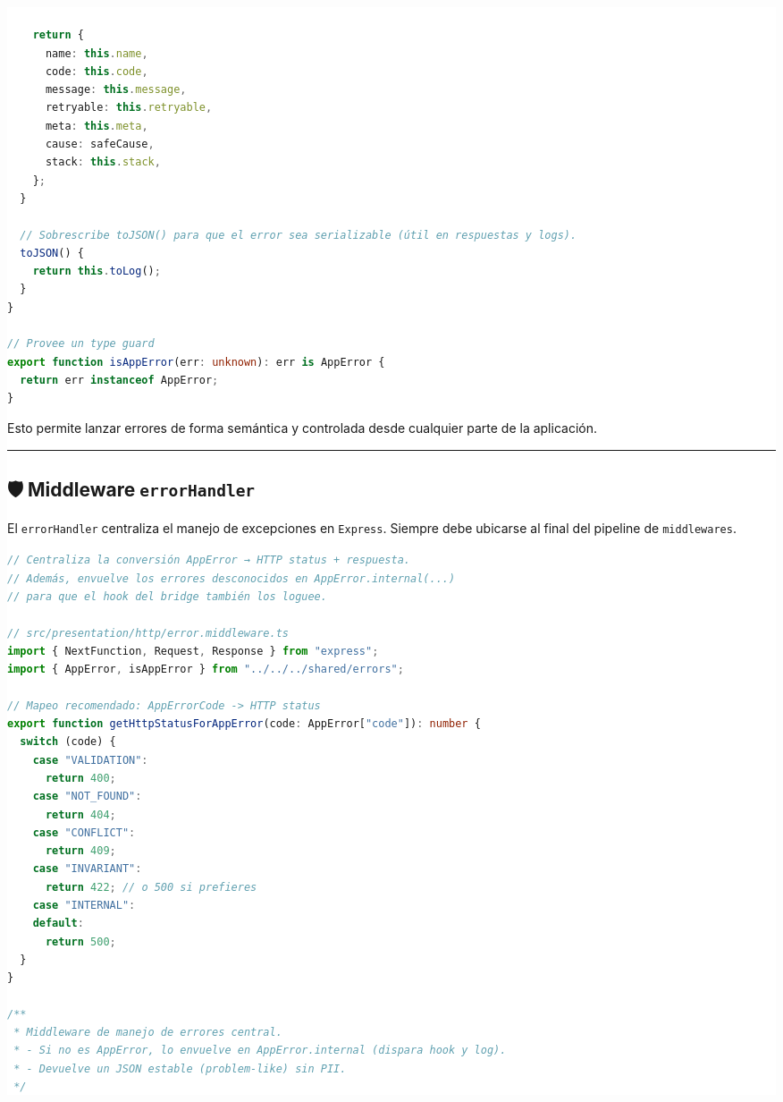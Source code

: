 ```ts

    return {
      name: this.name,
      code: this.code,
      message: this.message,
      retryable: this.retryable,
      meta: this.meta,
      cause: safeCause,
      stack: this.stack,
    };
  }

  // Sobrescribe toJSON() para que el error sea serializable (útil en respuestas y logs).
  toJSON() {
    return this.toLog();
  }
}

// Provee un type guard
export function isAppError(err: unknown): err is AppError {
  return err instanceof AppError;
}
```

Esto permite lanzar errores de forma semántica y controlada desde cualquier parte de la aplicación.

---

## 🛡️ Middleware `errorHandler`

El `errorHandler` centraliza el manejo de excepciones en `Express`.
Siempre debe ubicarse al final del pipeline de `middlewares`.

```ts
// Centraliza la conversión AppError → HTTP status + respuesta.
// Además, envuelve los errores desconocidos en AppError.internal(...)
// para que el hook del bridge también los loguee.

// src/presentation/http/error.middleware.ts
import { NextFunction, Request, Response } from "express";
import { AppError, isAppError } from "../../../shared/errors";

// Mapeo recomendado: AppErrorCode -> HTTP status
export function getHttpStatusForAppError(code: AppError["code"]): number {
  switch (code) {
    case "VALIDATION":
      return 400;
    case "NOT_FOUND":
      return 404;
    case "CONFLICT":
      return 409;
    case "INVARIANT":
      return 422; // o 500 si prefieres
    case "INTERNAL":
    default:
      return 500;
  }
}

/**
 * Middleware de manejo de errores central.
 * - Si no es AppError, lo envuelve en AppError.internal (dispara hook y log).
 * - Devuelve un JSON estable (problem-like) sin PII.
 */
```